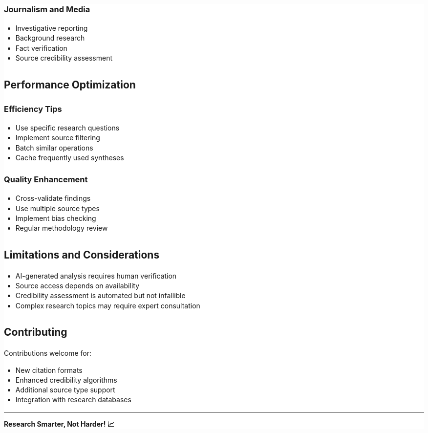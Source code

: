 ### Journalism and Media
- Investigative reporting
- Background research
- Fact verification
- Source credibility assessment

## Performance Optimization

### Efficiency Tips
- Use specific research questions
- Implement source filtering
- Batch similar operations
- Cache frequently used syntheses

### Quality Enhancement
- Cross-validate findings
- Use multiple source types
- Implement bias checking
- Regular methodology review

## Limitations and Considerations

- AI-generated analysis requires human verification
- Source access depends on availability
- Credibility assessment is automated but not infallible
- Complex research topics may require expert consultation

## Contributing

Contributions welcome for:
- New citation formats
- Enhanced credibility algorithms
- Additional source type support
- Integration with research databases

---

**Research Smarter, Not Harder! 📈**